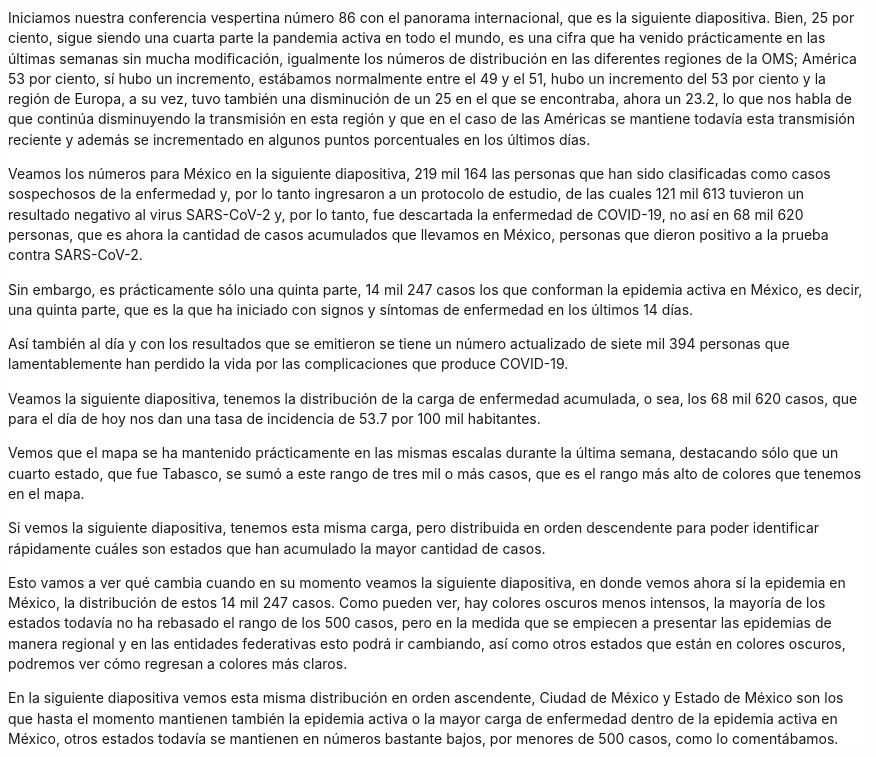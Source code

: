 Iniciamos nuestra conferencia vespertina número 86 con el panorama
internacional, que es la siguiente diapositiva. Bien, 25 por ciento, sigue
siendo una cuarta parte la pandemia activa en todo el mundo, es una cifra que
ha venido prácticamente en las últimas semanas sin mucha modificación,
igualmente los números de distribución en las diferentes regiones de la OMS;
América 53 por ciento, sí hubo un incremento, estábamos normalmente entre el
49 y el 51, hubo un incremento del 53 por ciento y la región de Europa, a su
vez, tuvo también una disminución de un 25 en el que se encontraba, ahora un
23.2, lo que nos habla de que continúa disminuyendo la transmisión en esta
región y que en el caso de las Américas se mantiene todavía esta transmisión
reciente y además se incrementado en algunos puntos porcentuales en los
últimos días.

Veamos los números para México en la siguiente diapositiva, 219 mil 164 las
personas que han sido clasificadas como casos sospechosos de la enfermedad y,
por lo tanto ingresaron a un protocolo de estudio, de las cuales 121 mil 613
tuvieron un resultado negativo al virus SARS-CoV-2 y, por lo tanto, fue
descartada la enfermedad de COVID-19, no así en 68 mil 620 personas, que es
ahora la cantidad de casos acumulados que llevamos en México, personas que
dieron positivo a la prueba contra SARS-CoV-2.

Sin embargo, es prácticamente sólo una quinta parte, 14 mil 247 casos los que
conforman la epidemia activa en México, es decir, una quinta parte, que es la
que ha iniciado con signos y síntomas de enfermedad en los últimos 14 días.

Así también al día y con los resultados que se emitieron se tiene un número
actualizado de siete mil 394 personas que lamentablemente han perdido la vida
por las complicaciones que produce COVID-19.

Veamos la siguiente diapositiva, tenemos la distribución de la carga de
enfermedad acumulada, o sea, los 68 mil 620 casos, que para el día de hoy nos
dan una tasa de incidencia de 53.7 por 100 mil habitantes.

Vemos que el mapa se ha mantenido prácticamente en las mismas escalas durante
la última semana, destacando sólo que un cuarto estado, que fue Tabasco, se
sumó a este rango de tres mil o más casos, que es el rango más alto de colores
que tenemos en el mapa.

Si vemos la siguiente diapositiva, tenemos esta misma carga, pero distribuida
en orden descendente para poder identificar rápidamente cuáles son estados que
han acumulado la mayor cantidad de casos.

Esto vamos a ver qué cambia cuando en su momento veamos la siguiente
diapositiva, en donde vemos ahora sí la epidemia en México, la distribución de
estos 14 mil 247 casos. Como pueden ver, hay colores oscuros menos intensos,
la mayoría de los estados todavía no ha rebasado el rango de los 500 casos,
pero en la medida que se empiecen a presentar las epidemias de manera regional
y en las entidades federativas esto podrá ir cambiando, así como otros estados
que están en colores oscuros, podremos ver cómo regresan a colores más claros.

En la siguiente diapositiva vemos esta misma distribución en orden ascendente,
Ciudad de México y Estado de México son los que hasta el momento mantienen
también la epidemia activa o la mayor carga de enfermedad dentro de la
epidemia activa en México, otros estados todavía se mantienen en números
bastante bajos, por menores de 500 casos, como lo comentábamos.
